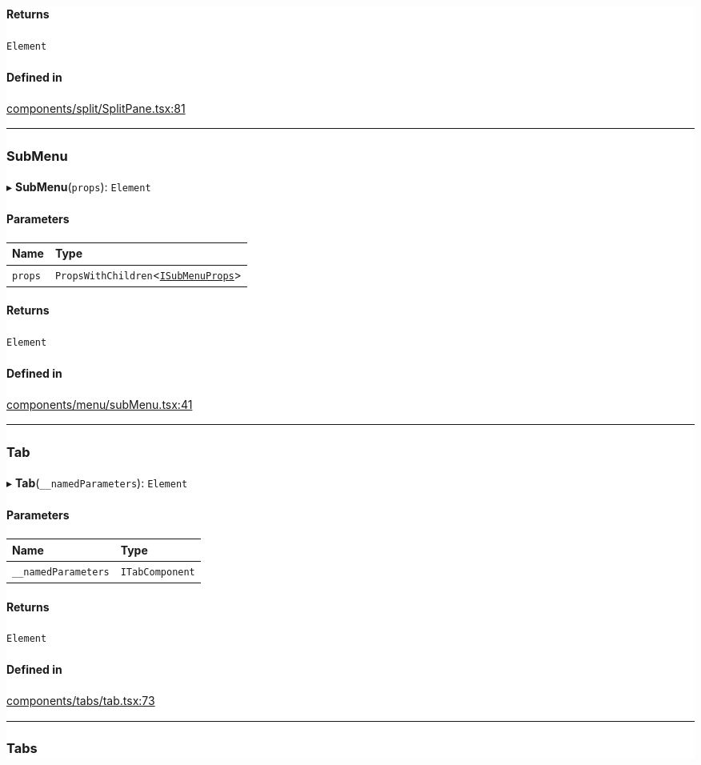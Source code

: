 #### Returns

`Element`

#### Defined in

[components/split/SplitPane.tsx:81](https://github.com/DTStack/molecule/blob/927b7d39/src/components/split/SplitPane.tsx#L81)

---

### SubMenu

▸ **SubMenu**(`props`): `Element`

#### Parameters

| Name    | Type                                                                                    |
| :------ | :-------------------------------------------------------------------------------------- |
| `props` | `PropsWithChildren`<[`ISubMenuProps`](../interfaces/molecule.component.ISubMenuProps)\> |

#### Returns

`Element`

#### Defined in

[components/menu/subMenu.tsx:41](https://github.com/DTStack/molecule/blob/927b7d39/src/components/menu/subMenu.tsx#L41)

---

### Tab

▸ **Tab**(`__namedParameters`): `Element`

#### Parameters

| Name                | Type            |
| :------------------ | :-------------- |
| `__namedParameters` | `ITabComponent` |

#### Returns

`Element`

#### Defined in

[components/tabs/tab.tsx:73](https://github.com/DTStack/molecule/blob/927b7d39/src/components/tabs/tab.tsx#L73)

---

### Tabs
